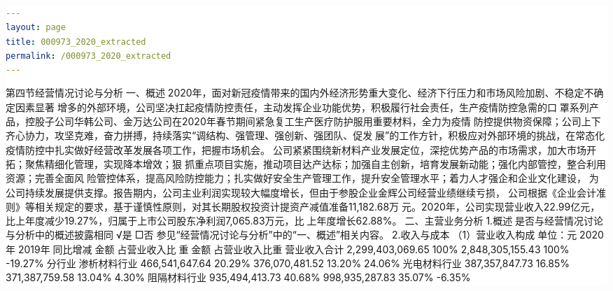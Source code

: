 ```yaml
---
layout: page
title: 000973_2020_extracted
permalink: /000973_2020_extracted
---
```


第四节经营情况讨论与分析
一、概述
2020年，面对新冠疫情带来的国内外经济形势重大变化、经济下行压力和市场风险加剧、不稳定不确定因素显著
增多的外部环境，公司坚决扛起疫情防控责任，主动发挥企业功能优势，积极履行社会责任，生产疫情防控急需的口
罩系列产品，控股子公司华韩公司、金万达公司在2020年春节期间紧急复工生产医疗防护服用重要材料，全力为疫情
防控提供物资保障；公司上下齐心协力，攻坚克难，奋力拼搏，持续落实“调结构、强管理、强创新、强团队、促发
展”的工作方针，积极应对外部环境的挑战，在常态化疫情防控中扎实做好经营改革发展各项工作，把握市场机会。
公司紧紧围绕新材料产业发展定位，深挖优势产品的市场需求，加大市场开拓；聚焦精细化管理，实现降本增效；狠
抓重点项目实施，推动项目达产达标；加强自主创新，培育发展新动能；强化内部管控，整合利用资源；完善全面风
险管控体系，提高风险防控能力；扎实做好安全生产管理工作，提升安全管理水平；着力人才强企和企业文化建设，
为公司持续发展提供支撑。报告期内，公司主业利润实现较大幅度增长，但由于参股企业金辉公司经营业绩继续亏损，
公司根据《企业会计准则》等相关规定的要求，基于谨慎性原则，对其长期股权投资计提资产减值准备11,182.68万
元。2020年，公司实现营业收入22.99亿元，比上年度减少19.27%，归属于上市公司股东净利润7,065.83万元，比
上年度增长62.88%。
二、主营业务分析
1.概述
是否与经营情况讨论与分析中的概述披露相同
√是
□否
参见“经营情况讨论与分析”中的“一、概述”相关内容。
2.收入与成本
（1）营业收入构成
单位：元
2020年
2019年
同比增减
金额
占营业收入比
重
金额
占营业收入比重
营业收入合计
2,299,403,069.65
100%
2,848,305,155.43
100%
-19.27%
分行业
渗析材料行业
466,541,647.64
20.29%
376,070,481.52
13.20%
24.06%
光电材料行业
387,357,847.73
16.85%
371,387,759.58
13.04%
4.30%
阻隔材料行业
935,494,413.73
40.68%
998,935,287.83
35.07%
-6.35%